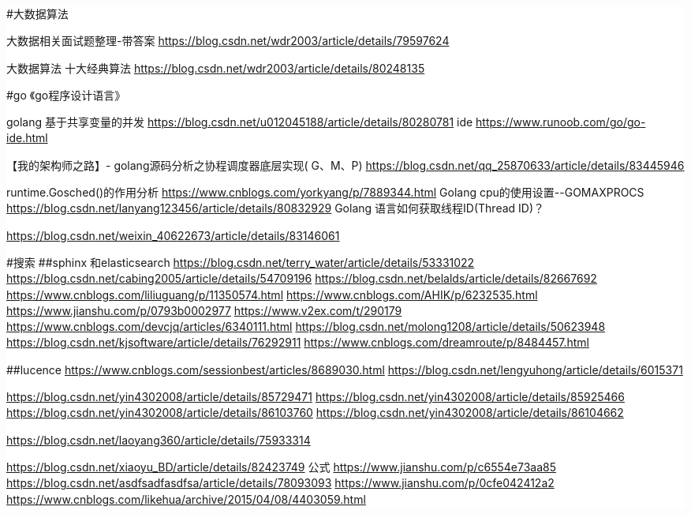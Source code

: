 #大数据算法

大数据相关面试题整理-带答案
https://blog.csdn.net/wdr2003/article/details/79597624

大数据算法 十大经典算法
https://blog.csdn.net/wdr2003/article/details/80248135

#go
《go程序设计语言》

golang 基于共享变量的并发
https://blog.csdn.net/u012045188/article/details/80280781
ide
https://www.runoob.com/go/go-ide.html

【我的架构师之路】- golang源码分析之协程调度器底层实现( G、M、P)
https://blog.csdn.net/qq_25870633/article/details/83445946

runtime.Gosched()的作用分析
https://www.cnblogs.com/yorkyang/p/7889344.html
Golang cpu的使用设置--GOMAXPROCS
https://blog.csdn.net/lanyang123456/article/details/80832929
Golang 语言如何获取线程ID(Thread ID)？

https://blog.csdn.net/weixin_40622673/article/details/83146061

#搜索
##sphinx 和elasticsearch
https://blog.csdn.net/terry_water/article/details/53331022
https://blog.csdn.net/cabing2005/article/details/54709196
https://blog.csdn.net/belalds/article/details/82667692
https://www.cnblogs.com/liliuguang/p/11350574.html
https://www.cnblogs.com/AHIK/p/6232535.html
https://www.jianshu.com/p/0793b0002977
https://www.v2ex.com/t/290179
https://www.cnblogs.com/devcjq/articles/6340111.html
https://blog.csdn.net/molong1208/article/details/50623948
https://blog.csdn.net/kjsoftware/article/details/76292911
https://www.cnblogs.com/dreamroute/p/8484457.html

##lucence
https://www.cnblogs.com/sessionbest/articles/8689030.html
https://blog.csdn.net/lengyuhong/article/details/6015371

https://blog.csdn.net/yin4302008/article/details/85729471
https://blog.csdn.net/yin4302008/article/details/85925466
https://blog.csdn.net/yin4302008/article/details/86103760
https://blog.csdn.net/yin4302008/article/details/86104662

https://blog.csdn.net/laoyang360/article/details/75933314

https://blog.csdn.net/xiaoyu_BD/article/details/82423749
公式 
https://www.jianshu.com/p/c6554e73aa85
https://blog.csdn.net/asdfsadfasdfsa/article/details/78093093
https://www.jianshu.com/p/0cfe042412a2
https://www.cnblogs.com/likehua/archive/2015/04/08/4403059.html
